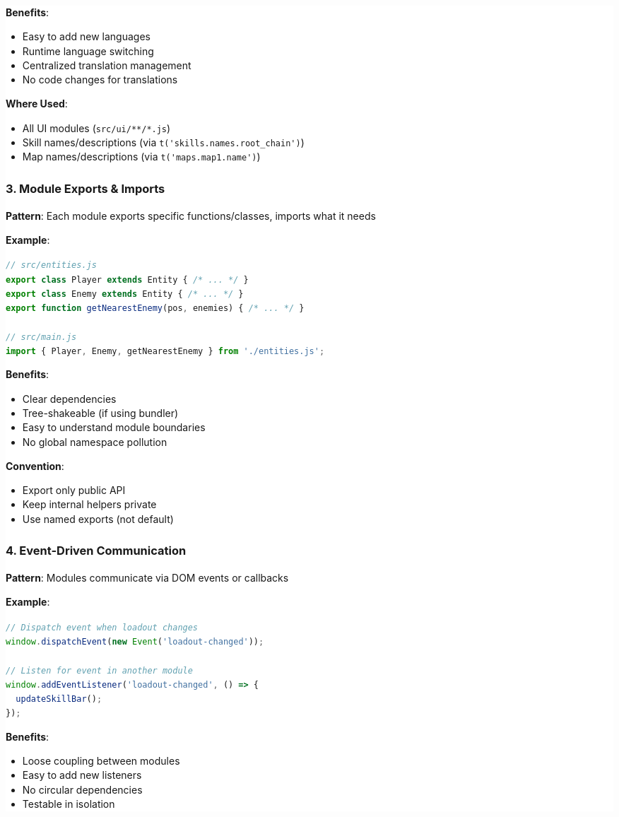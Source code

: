 **Benefits**:
- Easy to add new languages
- Runtime language switching
- Centralized translation management
- No code changes for translations

**Where Used**:
- All UI modules (`src/ui/**/*.js`)
- Skill names/descriptions (via `t('skills.names.root_chain')`)
- Map names/descriptions (via `t('maps.map1.name')`)

### 3. Module Exports & Imports

**Pattern**: Each module exports specific functions/classes, imports what it needs

**Example**:
```javascript
// src/entities.js
export class Player extends Entity { /* ... */ }
export class Enemy extends Entity { /* ... */ }
export function getNearestEnemy(pos, enemies) { /* ... */ }

// src/main.js
import { Player, Enemy, getNearestEnemy } from './entities.js';
```

**Benefits**:
- Clear dependencies
- Tree-shakeable (if using bundler)
- Easy to understand module boundaries
- No global namespace pollution

**Convention**:
- Export only public API
- Keep internal helpers private
- Use named exports (not default)

### 4. Event-Driven Communication

**Pattern**: Modules communicate via DOM events or callbacks

**Example**:
```javascript
// Dispatch event when loadout changes
window.dispatchEvent(new Event('loadout-changed'));

// Listen for event in another module
window.addEventListener('loadout-changed', () => {
  updateSkillBar();
});
```

**Benefits**:
- Loose coupling between modules
- Easy to add new listeners
- No circular dependencies
- Testable in isolation
